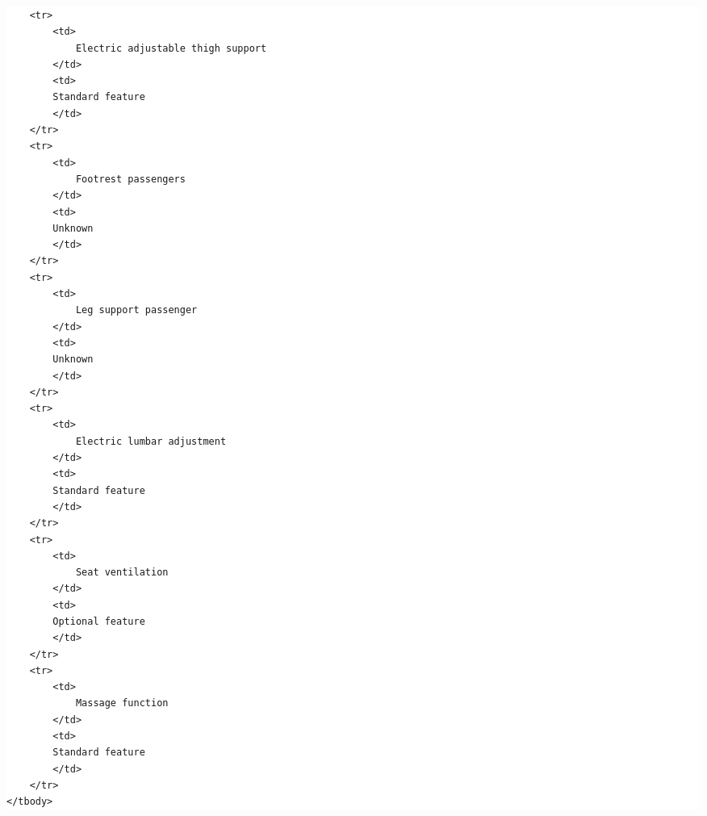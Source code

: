 		<tr>
			<td>
				Electric adjustable thigh support
			</td>
			<td>
			Standard feature
			</td>
		</tr>
		<tr>
			<td>
				Footrest passengers
			</td>
			<td>
			Unknown
			</td>
		</tr>
		<tr>
			<td>
				Leg support passenger
			</td>
			<td>
			Unknown
			</td>
		</tr>
		<tr>
			<td>
				Electric lumbar adjustment
			</td>
			<td>
			Standard feature
			</td>
		</tr>
		<tr>
			<td>
				Seat ventilation
			</td>
			<td>
			Optional feature
			</td>
		</tr>
		<tr>
			<td>
				Massage function
			</td>
			<td>
			Standard feature
			</td>
		</tr>
	</tbody>
</table>
